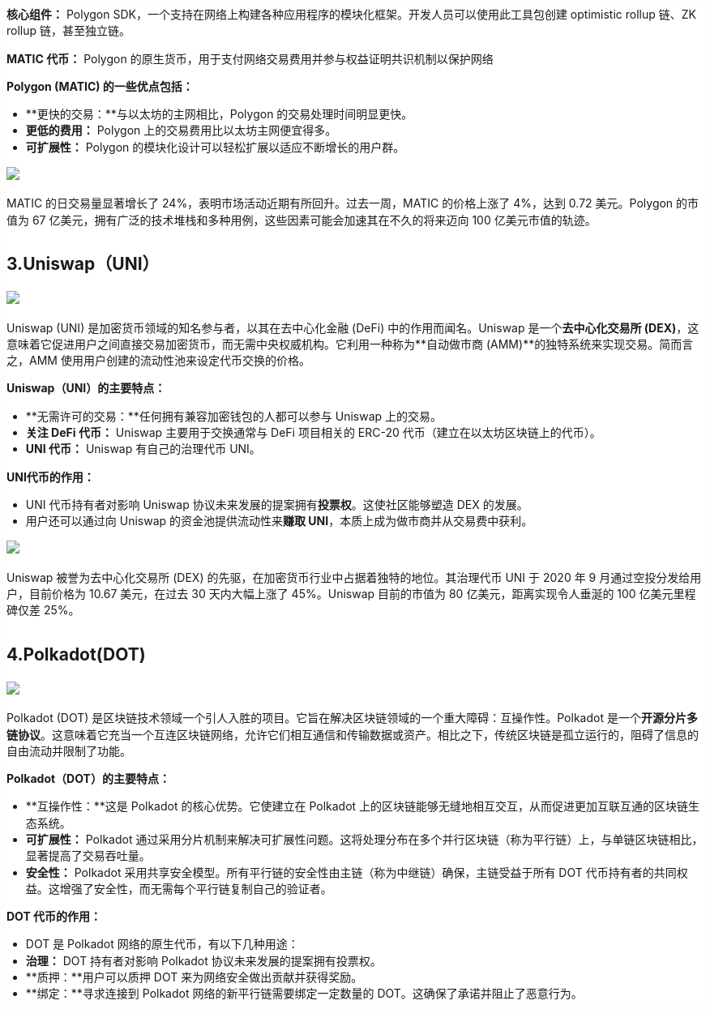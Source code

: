 **核心组件：** Polygon SDK，一个支持在网络上构建各种应用程序的模块化框架。开发人员可以使用此工具包创建 optimistic rollup 链、ZK rollup 链，甚至独立链。

**MATIC 代币：** Polygon 的原生货币，用于支付网络交易费用并参与权益证明共识机制以保护网络

**Polygon (MATIC) 的一些优点包括：**

- **更快的交易：**与以太坊的主网相比，Polygon 的交易处理时间明显更快。
- **更低的费用：** Polygon 上的交易费用比以太坊主网便宜得多。
- **可扩展性：** Polygon 的模块化设计可以轻松扩展以适应不断增长的用户群。

![](https://hicoldcat.oss-cn-hangzhou.aliyuncs.com/img/1*CnTIu9tjM5PooMbRvUplmw.jpeg)

MATIC 的日交易量显著增长了 24%，表明市场活动近期有所回升。过去一周，MATIC 的价格上涨了 4%，达到 0.72 美元。Polygon 的市值为 67 亿美元，拥有广泛的技术堆栈和多种用例，这些因素可能会加速其在不久的将来迈向 100 亿美元市值的轨迹。

## 3.Uniswap（UNI）

![](https://hicoldcat.oss-cn-hangzhou.aliyuncs.com/img/1*MDXvqVNfOWeGCk2Z2lh0Zg.png)

Uniswap (UNI) 是加密货币领域的知名参与者，以其在去中心化金融 (DeFi) 中的作用而闻名。Uniswap 是一个**去中心化交易所 (DEX)**，这意味着它促进用户之间直接交易加密货币，而无需中央权威机构。它利用一种称为**自动做市商 (AMM)**的独特系统来实现交易。简而言之，AMM 使用用户创建的流动性池来设定代币交换的价格。

**Uniswap（UNI）的主要特点：**

- **无需许可的交易：**任何拥有兼容加密钱包的人都可以参与 Uniswap 上的交易。
- **关注 DeFi 代币：** Uniswap 主要用于交换通常与 DeFi 项目相关的 ERC-20 代币（建立在以太坊区块链上的代币）。
- **UNI 代币：** Uniswap 有自己的治理代币 UNI。

**UNI代币的作用：**

- UNI 代币持有者对影响 Uniswap 协议未来发展的提案拥有**投票权**。这使社区能够塑造 DEX 的发展。
- 用户还可以通过向 Uniswap 的资金池提供流动性来**赚取 UNI**，本质上成为做市商并从交易费中获利。

![](https://hicoldcat.oss-cn-hangzhou.aliyuncs.com/img/1*pFMwwlS5YOJyVDte5CVzhw.jpeg)

Uniswap 被誉为去中心化交易所 (DEX) 的先驱，在加密货币行业中占据着独特的地位。其治理代币 UNI 于 2020 年 9 月通过空投分发给用户，目前价格为 10.67 美元，在过去 30 天内大幅上涨了 45%。Uniswap 目前的市值为 80 亿美元，距离实现令人垂涎的 100 亿美元里程碑仅差 25%。

## 4.Polkadot(DOT)

![](https://hicoldcat.oss-cn-hangzhou.aliyuncs.com/img/1*TwtDDZTfhCKwlmD2eRpvLQ.png)

Polkadot (DOT) 是区块链技术领域一个引人入胜的项目。它旨在解决区块链领域的一个重大障碍：互操作性。Polkadot 是一个**开源分片多链协议**。这意味着它充当一个互连区块链网络，允许它们相互通信和传输数据或资产。相比之下，传统区块链是孤立运行的，阻碍了信息的自由流动并限制了功能。

**Polkadot（DOT）的主要特点：**

- **互操作性：**这是 Polkadot 的核心优势。它使建立在 Polkadot 上的区块链能够无缝地相互交互，从而促进更加互联互通的区块链生态系统。
- **可扩展性：** Polkadot 通过采用分片机制来解决可扩展性问题。这将处理分布在多个并行区块链（称为平行链）上，与单链区块链相比，显著提高了交易吞吐量。
- **安全性：** Polkadot 采用共享安全模型。所有平行链的安全性由主链（称为中继链）确保，主链受益于所有 DOT 代币持有者的共同权益。这增强了安全性，而无需每个平行链复制自己的验证者。

**DOT 代币的作用：**

- DOT 是 Polkadot 网络的原生代币，有以下几种用途：
- **治理：** DOT 持有者对影响 Polkadot 协议未来发展的提案拥有投票权。
- **质押：**用户可以质押 DOT 来为网络安全做出贡献并获得奖励。
- **绑定：**寻求连接到 Polkadot 网络的新平行链需要绑定一定数量的 DOT。这确保了承诺并阻止了恶意行为。
